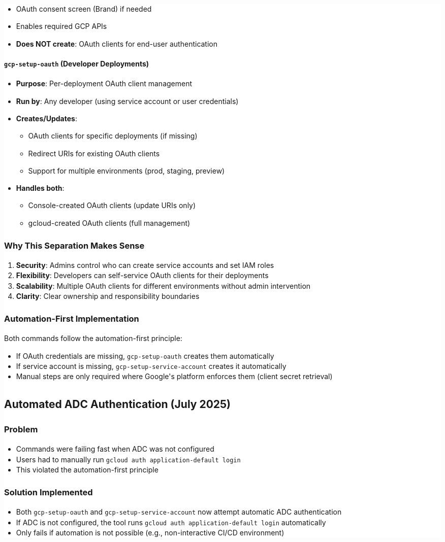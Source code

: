   - OAuth consent screen (Brand) if needed

  - Enables required GCP APIs

- **Does NOT create**: OAuth clients for end-user authentication

#### `gcp-setup-oauth` (Developer Deployments)

- **Purpose**: Per-deployment OAuth client management
- **Run by**: Any developer (using service account or user credentials)
- **Creates/Updates**:
  - OAuth clients for specific deployments (if missing)

  - Redirect URIs for existing OAuth clients

  - Support for multiple environments (prod, staging, preview)

- **Handles both**:
  - Console-created OAuth clients (update URIs only)

  - gcloud-created OAuth clients (full management)

### Why This Separation Makes Sense

1. **Security**: Admins control who can create service accounts and set IAM
   roles
2. **Flexibility**: Developers can self-service OAuth clients for their
   deployments
3. **Scalability**: Multiple OAuth clients for different environments without
   admin intervention
4. **Clarity**: Clear ownership and responsibility boundaries

### Automation-First Implementation

Both commands follow the automation-first principle:

- If OAuth credentials are missing, `gcp-setup-oauth` creates them automatically
- If service account is missing, `gcp-setup-service-account` creates it
  automatically
- Manual steps are only required where Google's platform enforces them (client
  secret retrieval)

## Automated ADC Authentication (July 2025)

### Problem

- Commands were failing fast when ADC was not configured
- Users had to manually run `gcloud auth application-default login`
- This violated the automation-first principle

### Solution Implemented

- Both `gcp-setup-oauth` and `gcp-setup-service-account` now attempt automatic
  ADC authentication
- If ADC is not configured, the tool runs
  `gcloud auth application-default login` automatically
- Only fails if automation is not possible (e.g., non-interactive CI/CD
  environment)
